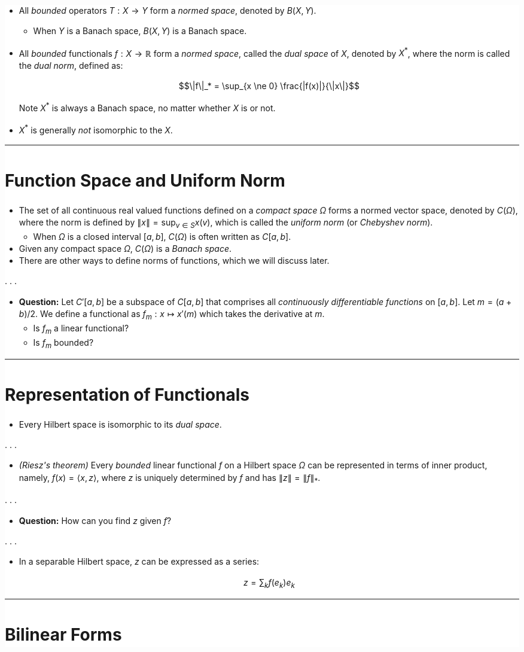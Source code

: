 - All *bounded* operators $T: X \rightarrow Y$ form a *normed space*, denoted by $B(X, Y)$. 
	- When $Y$ is a Banach space, $B(X, Y)$ is a Banach space.
- All *bounded* functionals $f: X \rightarrow \mathbb{R}$ form a *normed space*, called the *dual space* of $X$, denoted by $X^*$, where the norm is called the *dual norm*, defined as:

	$$\|f\|_* = \sup_{x \ne 0} \frac{|f(x)|}{\|x\|}$$
	
	Note $X^*$ is always a Banach space, no matter whether $X$ is or not.
	
- $X^*$ is generally *not* isomorphic to the $X$.

---

# Function Space and Uniform Norm #

- The set of all continuous real valued functions defined on a *compact space* $\Omega$ forms a normed vector space, denoted by $C(\Omega)$, where the norm is defined by $\|x\| = \sup_{v \in S} x(v)$, which is called the *uniform norm* (or *Chebyshev norm*).
	- When $\Omega$ is a closed interval $[a, b]$, $C(\Omega)$ is often written as $C[a, b]$.
- Given any compact space $\Omega$, $C(\Omega)$ is a *Banach space*.
- There are other ways to define norms of functions, which we will discuss later.

. . .

- **Question:** Let $C'[a, b]$ be a subspace of $C[a, b]$ that comprises all *continuously differentiable functions* on $[a, b]$. Let $m = (a + b) / 2$. We define a functional as $f_m: x \mapsto x'(m)$ which takes the derivative at $m$. 
	- Is $f_m$ a linear functional?
	- Is $f_m$ bounded?

---

# Representation of Functionals #

- Every Hilbert space is isomorphic to its *dual space*.

. . .

- *(Riesz's theorem)* Every *bounded* linear functional $f$ on a Hilbert space $\Omega$ can be represented in terms of inner product, namely, $f(x) = \langle x, z \rangle$, where $z$ is uniquely determined by $f$ and has $\|z\| = \|f\|_*$. 

. . .

- **Question:** How can you find $z$ given $f$?

. . .

- In a separable Hilbert space, $z$ can be expressed as a series:

	$$z = \sum_k f(e_k) e_k$$

---

# Bilinear Forms #
